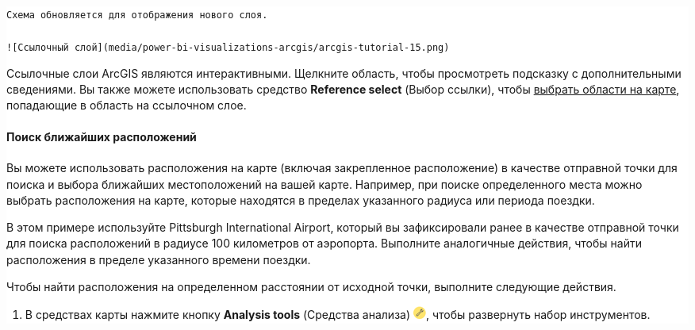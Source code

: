     Схема обновляется для отображения нового слоя.
    
    ![Ссылочный слой](media/power-bi-visualizations-arcgis/arcgis-tutorial-15.png)
    
Ссылочные слои ArcGIS являются интерактивными. Щелкните область, чтобы просмотреть подсказку с дополнительными сведениями. Вы также можете использовать средство **Reference select** (Выбор ссылки), чтобы [выбрать области на карте](https://doc.arcgis.com/en/maps-for-powerbi/design/select-features-on-the-map.htm), попадающие в область на ссылочном слое.

#### <a name="find-nearby-locations"></a>Поиск ближайших расположений

Вы можете использовать расположения на карте (включая закрепленное расположение) в качестве отправной точки для поиска и выбора ближайших местоположений на вашей карте. Например, при поиске определенного места можно выбрать расположения на карте, которые находятся в пределах указанного радиуса или периода поездки.

В этом примере используйте Pittsburgh International Airport, который вы зафиксировали ранее в качестве отправной точки для поиска расположений в радиусе 100 километров от аэропорта. Выполните аналогичные действия, чтобы найти расположения в пределе указанного времени поездки.

Чтобы найти расположения на определенном расстоянии от исходной точки, выполните следующие действия.

1. В средствах карты нажмите кнопку **Analysis tools** (Средства анализа) ![Значок средств анализа](media/power-bi-visualizations-arcgis/arcgis-tutorial-icon-12.png), чтобы развернуть набор инструментов.
